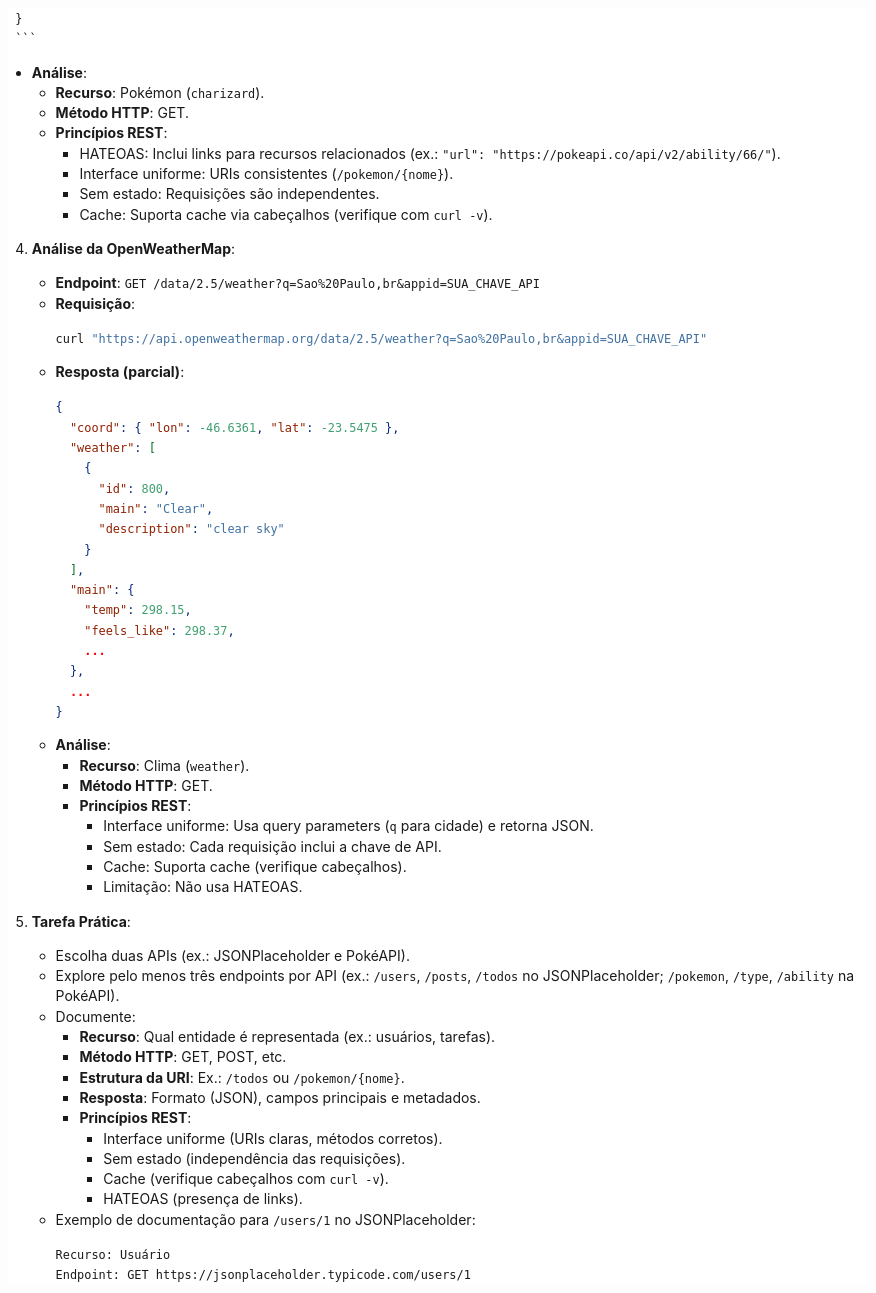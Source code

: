      }
     ```
   - **Análise**:
     - **Recurso**: Pokémon (`charizard`).
     - **Método HTTP**: GET.
     - **Princípios REST**:
       - HATEOAS: Inclui links para recursos relacionados (ex.: `"url": "https://pokeapi.co/api/v2/ability/66/"`).
       - Interface uniforme: URIs consistentes (`/pokemon/{nome}`).
       - Sem estado: Requisições são independentes.
       - Cache: Suporta cache via cabeçalhos (verifique com `curl -v`).

4. **Análise da OpenWeatherMap**:
   - **Endpoint**: `GET /data/2.5/weather?q=Sao%20Paulo,br&appid=SUA_CHAVE_API`
   - **Requisição**:
     ```bash
     curl "https://api.openweathermap.org/data/2.5/weather?q=Sao%20Paulo,br&appid=SUA_CHAVE_API"
     ```
   - **Resposta (parcial)**:
     ```json
     {
       "coord": { "lon": -46.6361, "lat": -23.5475 },
       "weather": [
         {
           "id": 800,
           "main": "Clear",
           "description": "clear sky"
         }
       ],
       "main": {
         "temp": 298.15,
         "feels_like": 298.37,
         ...
       },
       ...
     }
     ```
   - **Análise**:
     - **Recurso**: Clima (`weather`).
     - **Método HTTP**: GET.
     - **Princípios REST**:
       - Interface uniforme: Usa query parameters (`q` para cidade) e retorna JSON.
       - Sem estado: Cada requisição inclui a chave de API.
       - Cache: Suporta cache (verifique cabeçalhos).
       - Limitação: Não usa HATEOAS.

5. **Tarefa Prática**:
   - Escolha duas APIs (ex.: JSONPlaceholder e PokéAPI).
   - Explore pelo menos três endpoints por API (ex.: `/users`, `/posts`, `/todos` no JSONPlaceholder; `/pokemon`, `/type`, `/ability` na PokéAPI).
   - Documente:
     - **Recurso**: Qual entidade é representada (ex.: usuários, tarefas).
     - **Método HTTP**: GET, POST, etc.
     - **Estrutura da URI**: Ex.: `/todos` ou `/pokemon/{nome}`.
     - **Resposta**: Formato (JSON), campos principais e metadados.
     - **Princípios REST**:
       - Interface uniforme (URIs claras, métodos corretos).
       - Sem estado (independência das requisições).
       - Cache (verifique cabeçalhos com `curl -v`).
       - HATEOAS (presença de links).
   - Exemplo de documentação para `/users/1` no JSONPlaceholder:
     ```
     Recurso: Usuário
     Endpoint: GET https://jsonplaceholder.typicode.com/users/1